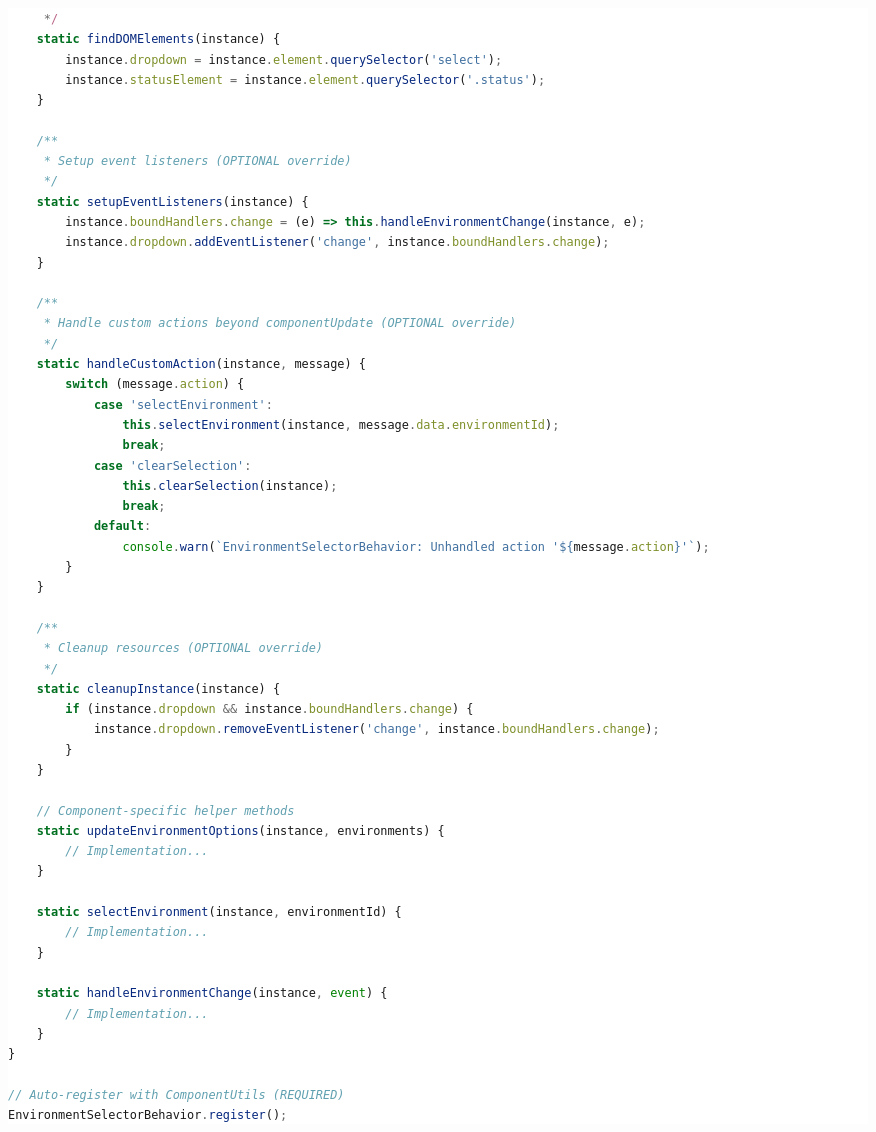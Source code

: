 ```javascript
     */
    static findDOMElements(instance) {
        instance.dropdown = instance.element.querySelector('select');
        instance.statusElement = instance.element.querySelector('.status');
    }

    /**
     * Setup event listeners (OPTIONAL override)
     */
    static setupEventListeners(instance) {
        instance.boundHandlers.change = (e) => this.handleEnvironmentChange(instance, e);
        instance.dropdown.addEventListener('change', instance.boundHandlers.change);
    }

    /**
     * Handle custom actions beyond componentUpdate (OPTIONAL override)
     */
    static handleCustomAction(instance, message) {
        switch (message.action) {
            case 'selectEnvironment':
                this.selectEnvironment(instance, message.data.environmentId);
                break;
            case 'clearSelection':
                this.clearSelection(instance);
                break;
            default:
                console.warn(`EnvironmentSelectorBehavior: Unhandled action '${message.action}'`);
        }
    }

    /**
     * Cleanup resources (OPTIONAL override)
     */
    static cleanupInstance(instance) {
        if (instance.dropdown && instance.boundHandlers.change) {
            instance.dropdown.removeEventListener('change', instance.boundHandlers.change);
        }
    }

    // Component-specific helper methods
    static updateEnvironmentOptions(instance, environments) {
        // Implementation...
    }

    static selectEnvironment(instance, environmentId) {
        // Implementation...
    }

    static handleEnvironmentChange(instance, event) {
        // Implementation...
    }
}

// Auto-register with ComponentUtils (REQUIRED)
EnvironmentSelectorBehavior.register();
```
